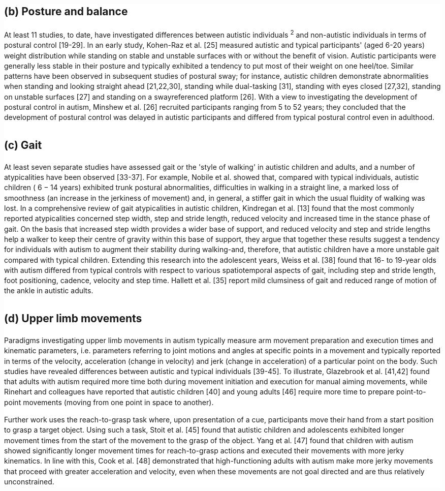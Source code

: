 ## (b) Posture and balance

At least 11 studies, to date, have investigated differences between autistic individuals ${ }^{2}$ and non-autistic individuals in terms of postural control [19-29]. In an early study, Kohen-Raz et al. [25] measured autistic and typical participants' (aged 6-20 years) weight distribution while standing on stable and unstable surfaces with or without the benefit of vision. Autistic participants were generally less stable in their posture and typically exhibited a tendency to put most of their weight on one heel/toe. Similar patterns have been observed in subsequent studies of postural sway; for instance, autistic children demonstrate abnormalities when standing and looking straight ahead [21,22,30], standing while dual-tasking [31], standing with eyes closed [27,32], standing on unstable surfaces [27] and standing on a swayreferenced platform [26]. With a view to investigating the development of postural control in autism, Minshew et al. [26] recruited participants ranging from 5 to 52 years; they concluded that the development of postural control was delayed in autistic participants and differed from typical postural control even in adulthood.

## (c) Gait

At least seven separate studies have assessed gait or the 'style of walking' in autistic children and adults, and a number of atypicalities have been observed [33-37]. For example, Nobile et al. showed that, compared with typical individuals, autistic children ( $6-14$ years) exhibited trunk postural abnormalities, difficulties in walking in a straight line, a marked loss of smoothness (an increase in the jerkiness of movement) and, in general, a stiffer gait in which the usual fluidity of walking was lost. In a comprehensive review of gait atypicalities in autistic children, Kindregan et al. [13] found that the most commonly reported atypicalities concerned step width, step and stride
length, reduced velocity and increased time in the stance phase of gait. On the basis that increased step width provides a wider base of support, and reduced velocity and step and stride lengths help a walker to keep their centre of gravity within this base of support, they argue that together these results suggest a tendency for individuals with autism to augment their stability during walking-and, therefore, that autistic children have a more unstable gait compared with typical children. Extending this research into the adolescent years, Weiss et al. [38] found that 16- to 19-year olds with autism differed from typical controls with respect to various spatiotemporal aspects of gait, including step and stride length, foot positioning, cadence, velocity and step time. Hallett et al. [35] report mild clumsiness of gait and reduced range of motion of the ankle in autistic adults.

## (d) Upper limb movements

Paradigms investigating upper limb movements in autism typically measure arm movement preparation and execution times and kinematic parameters, i.e. parameters referring to joint motions and angles at specific points in a movement and typically reported in terms of the velocity, acceleration (change in velocity) and jerk (change in acceleration) of a particular point on the body. Such studies have revealed differences between autistic and typical individuals [39-45]. To illustrate, Glazebrook et al. [41,42] found that adults with autism required more time both during movement initiation and execution for manual aiming movements, while Rinehart and colleagues have reported that autistic children [40] and young adults [46] require more time to prepare point-to-point movements (moving from one point in space to another).

Further work uses the reach-to-grasp task where, upon presentation of a cue, participants move their hand from a start position to grasp a target object. Using such a task, Stoit et al. [45] found that autistic children and adolescents exhibited longer movement times from the start of the movement to the grasp of the object. Yang et al. [47] found that children with autism showed significantly longer movement times for reach-to-grasp actions and executed their movements with more jerky kinematics. In line with this, Cook et al. [48] demonstrated that high-functioning adults with autism make more jerky movements that proceed with greater acceleration and velocity, even when these movements are not goal directed and are thus relatively unconstrained.

